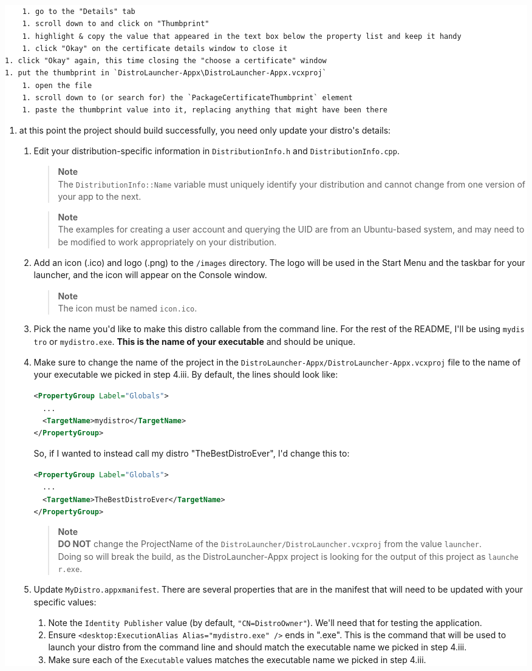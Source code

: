         1. go to the "Details" tab
        1. scroll down to and click on "Thumbprint"
        1. highlight & copy the value that appeared in the text box below the property list and keep it handy
		1. click "Okay" on the certificate details window to close it
	1. click "Okay" again, this time closing the "choose a certificate" window
    1. put the thumbprint in `DistroLauncher-Appx\DistroLauncher-Appx.vcxproj` 
        1. open the file
        1. scroll down to (or search for) the `PackageCertificateThumbprint` element
        1. paste the thumbprint value into it, replacing anything that might have been there

1. at this point the project should build successfully, you need only update your distro's details:

	1. Edit your distribution-specific information in `DistributionInfo.h` and `DistributionInfo.cpp`. 
		> **Note**  
		> The `DistributionInfo::Name` variable must uniquely identify your distribution and cannot change from one version of your app to the next.

		> **Note**  
		> The examples for creating a user account and querying the UID are from an Ubuntu-based system, and may need to be modified to work appropriately on your distribution.

	1.  Add an icon (.ico) and logo (.png) to the `/images` directory. The logo will be used in the Start Menu and the taskbar for your launcher, and the icon will appear on the Console window.
		> **Note**  
		> The icon must be named `icon.ico`.

	1. Pick the name you'd like to make this distro callable from the command line. 
    For the rest of the README, I'll be using `mydistro` or `mydistro.exe`. 
    **This is the name of your executable** and should be unique.

	1. Make sure to change the name of the project in the `DistroLauncher-Appx/DistroLauncher-Appx.vcxproj` file to the name of your executable we picked in step 4.iii. 
		By default, the lines should look like: 
		``` xml
		<PropertyGroup Label="Globals">
		  ...
		  <TargetName>mydistro</TargetName>
		</PropertyGroup>
		```
		So, if I wanted to instead call my distro "TheBestDistroEver", I'd change this to: 
		``` xml
		<PropertyGroup Label="Globals">
		  ...
		  <TargetName>TheBestDistroEver</TargetName>
		</PropertyGroup>
		```
		> **Note**  
		> **DO NOT** change the ProjectName of the `DistroLauncher/DistroLauncher.vcxproj` from the value `launcher`.  
		> Doing so will break the build, as the DistroLauncher-Appx project is looking for the output of this project as `launcher.exe`.

	1.  Update `MyDistro.appxmanifest`. There are several properties that are in the manifest that will need to be updated with your specific values:
		1. Note the `Identity Publisher` value (by default, `"CN=DistroOwner"`). We'll need that for testing the application.
		1. Ensure `<desktop:ExecutionAlias Alias="mydistro.exe" />` ends in ".exe". 
        This is the command that will be used to launch your distro from the command line and should match the executable name we picked in step 4.iii.
		1. Make sure each of the `Executable` values matches the executable name we picked in step 4.iii.
